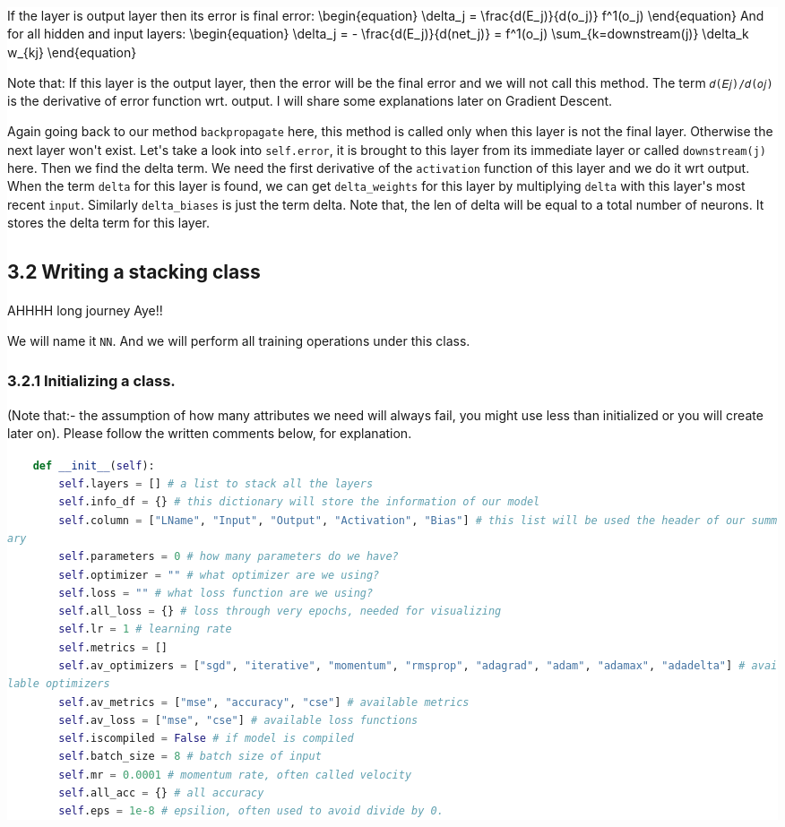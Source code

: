  If the layer is output layer then its error is final error:
\begin{equation}
 \delta_j = \frac{d(E_j)}{d(o_j)} f^1(o_j)
\end{equation}
And for all hidden and input layers:
\begin{equation}
\delta_j = - \frac{d(E_j)}{d(net_j)} = f^1(o_j) \sum_{k=downstream(j)} \delta_k w_{kj}
\end{equation}
 
Note that: If this layer is the output layer, then the error will be the final error and we will not call this method. The term `𝑑(𝐸𝑗)/𝑑(𝑜𝑗)` is the derivative of error function wrt. output. I will share some explanations later on Gradient Descent.
 
Again going back to our method `backpropagate` here, this method is called only when this layer is not the final layer. Otherwise the next layer won't exist. Let's take a look into `self.error`, it is brought to this layer from its immediate layer or called `downstream(j)` here. Then we find the delta term. We need the first derivative of the `activation` function of this layer and we do it wrt output. When the term `delta` for this layer is found, we can get `delta_weights` for this layer by multiplying `delta` with this layer's most recent `input`. Similarly `delta_biases` is just the term delta. Note that, the len of delta will be equal to a total number of neurons. It stores the delta term for this layer.
 
## 3.2 Writing a stacking class
AHHHH long journey Aye!!
 
We will name it `NN`. And we will perform all training operations under this class.
### 3.2.1 Initializing a class.
(Note that:- the assumption of how many attributes we need will always fail, you might use less than initialized or you will create later on). Please follow the written comments below, for explanation.
 
```python
    def __init__(self):
        self.layers = [] # a list to stack all the layers
        self.info_df = {} # this dictionary will store the information of our model
        self.column = ["LName", "Input", "Output", "Activation", "Bias"] # this list will be used the header of our summary
        self.parameters = 0 # how many parameters do we have?
        self.optimizer = "" # what optimizer are we using?
        self.loss = "" # what loss function are we using?
        self.all_loss = {} # loss through very epochs, needed for visualizing
        self.lr = 1 # learning rate
        self.metrics = []
        self.av_optimizers = ["sgd", "iterative", "momentum", "rmsprop", "adagrad", "adam", "adamax", "adadelta"] # available optimizers
        self.av_metrics = ["mse", "accuracy", "cse"] # available metrics
        self.av_loss = ["mse", "cse"] # available loss functions
        self.iscompiled = False # if model is compiled
        self.batch_size = 8 # batch size of input
        self.mr = 0.0001 # momentum rate, often called velocity
        self.all_acc = {} # all accuracy
        self.eps = 1e-8 # epsilion, often used to avoid divide by 0.
```
 